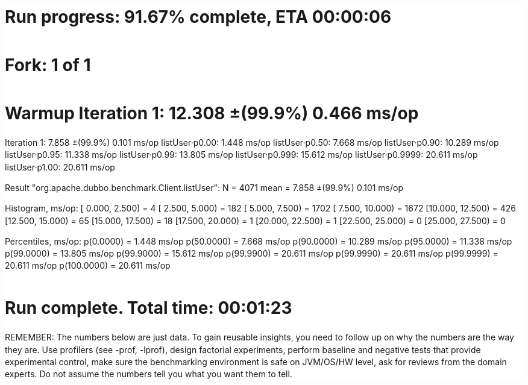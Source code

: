 # Run progress: 91.67% complete, ETA 00:00:06
# Fork: 1 of 1
# Warmup Iteration   1: 12.308 ±(99.9%) 0.466 ms/op
Iteration   1: 7.858 ±(99.9%) 0.101 ms/op
                 listUser·p0.00:   1.448 ms/op
                 listUser·p0.50:   7.668 ms/op
                 listUser·p0.90:   10.289 ms/op
                 listUser·p0.95:   11.338 ms/op
                 listUser·p0.99:   13.805 ms/op
                 listUser·p0.999:  15.612 ms/op
                 listUser·p0.9999: 20.611 ms/op
                 listUser·p1.00:   20.611 ms/op



Result "org.apache.dubbo.benchmark.Client.listUser":
  N = 4071
  mean =      7.858 ±(99.9%) 0.101 ms/op

  Histogram, ms/op:
    [ 0.000,  2.500) = 4 
    [ 2.500,  5.000) = 182 
    [ 5.000,  7.500) = 1702 
    [ 7.500, 10.000) = 1672 
    [10.000, 12.500) = 426 
    [12.500, 15.000) = 65 
    [15.000, 17.500) = 18 
    [17.500, 20.000) = 1 
    [20.000, 22.500) = 1 
    [22.500, 25.000) = 0 
    [25.000, 27.500) = 0 

  Percentiles, ms/op:
      p(0.0000) =      1.448 ms/op
     p(50.0000) =      7.668 ms/op
     p(90.0000) =     10.289 ms/op
     p(95.0000) =     11.338 ms/op
     p(99.0000) =     13.805 ms/op
     p(99.9000) =     15.612 ms/op
     p(99.9900) =     20.611 ms/op
     p(99.9990) =     20.611 ms/op
     p(99.9999) =     20.611 ms/op
    p(100.0000) =     20.611 ms/op


# Run complete. Total time: 00:01:23

REMEMBER: The numbers below are just data. To gain reusable insights, you need to follow up on
why the numbers are the way they are. Use profilers (see -prof, -lprof), design factorial
experiments, perform baseline and negative tests that provide experimental control, make sure
the benchmarking environment is safe on JVM/OS/HW level, ask for reviews from the domain experts.
Do not assume the numbers tell you what you want them to tell.
